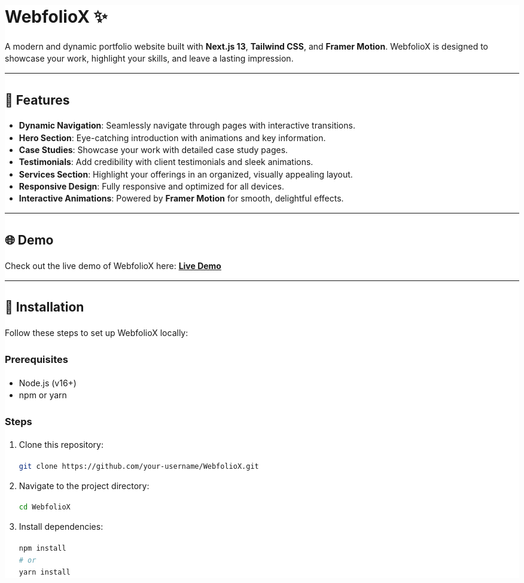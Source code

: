 # WebfolioX ✨

A modern and dynamic portfolio website built with **Next.js 13**, **Tailwind CSS**, and **Framer Motion**. WebfolioX is designed to showcase your work, highlight your skills, and leave a lasting impression.

---

## 🚀 Features

- **Dynamic Navigation**: Seamlessly navigate through pages with interactive transitions.
- **Hero Section**: Eye-catching introduction with animations and key information.
- **Case Studies**: Showcase your work with detailed case study pages.
- **Testimonials**: Add credibility with client testimonials and sleek animations.
- **Services Section**: Highlight your offerings in an organized, visually appealing layout.
- **Responsive Design**: Fully responsive and optimized for all devices.
- **Interactive Animations**: Powered by **Framer Motion** for smooth, delightful effects.

---

## 🌐 Demo

Check out the live demo of WebfolioX here: [**Live Demo**](#)

---

## 🔧 Installation

Follow these steps to set up WebfolioX locally:

### Prerequisites

- Node.js (v16+)
- npm or yarn

### Steps

1. Clone this repository:

   ```bash
   git clone https://github.com/your-username/WebfolioX.git
   ```

2. Navigate to the project directory:

   ```bash
   cd WebfolioX
   ```

3. Install dependencies:

   ```bash
   npm install
   # or
   yarn install
   ```
